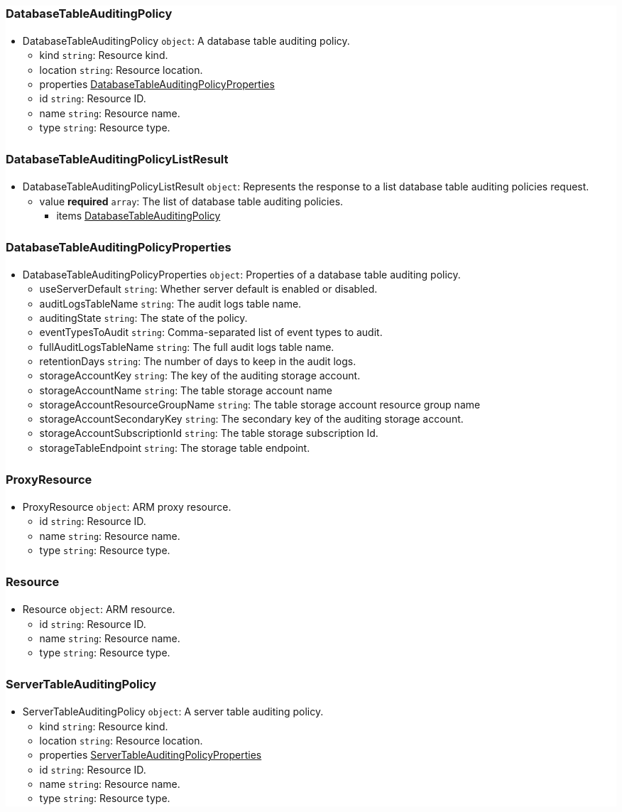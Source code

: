 ### DatabaseTableAuditingPolicy
* DatabaseTableAuditingPolicy `object`: A database table auditing policy.
  * kind `string`: Resource kind.
  * location `string`: Resource location.
  * properties [DatabaseTableAuditingPolicyProperties](#databasetableauditingpolicyproperties)
  * id `string`: Resource ID.
  * name `string`: Resource name.
  * type `string`: Resource type.

### DatabaseTableAuditingPolicyListResult
* DatabaseTableAuditingPolicyListResult `object`: Represents the response to a list database table auditing policies request.
  * value **required** `array`: The list of database table auditing policies.
    * items [DatabaseTableAuditingPolicy](#databasetableauditingpolicy)

### DatabaseTableAuditingPolicyProperties
* DatabaseTableAuditingPolicyProperties `object`: Properties of a database table auditing policy.
  * useServerDefault `string`: Whether server default is enabled or disabled.
  * auditLogsTableName `string`: The audit logs table name.
  * auditingState `string`: The state of the policy.
  * eventTypesToAudit `string`: Comma-separated list of event types to audit.
  * fullAuditLogsTableName `string`: The full audit logs table name.
  * retentionDays `string`: The number of days to keep in the audit logs.
  * storageAccountKey `string`: The key of the auditing storage account.
  * storageAccountName `string`: The table storage account name
  * storageAccountResourceGroupName `string`: The table storage account resource group name
  * storageAccountSecondaryKey `string`: The secondary key of the auditing storage account.
  * storageAccountSubscriptionId `string`: The table storage subscription Id.
  * storageTableEndpoint `string`: The storage table endpoint.

### ProxyResource
* ProxyResource `object`: ARM proxy resource.
  * id `string`: Resource ID.
  * name `string`: Resource name.
  * type `string`: Resource type.

### Resource
* Resource `object`: ARM resource.
  * id `string`: Resource ID.
  * name `string`: Resource name.
  * type `string`: Resource type.

### ServerTableAuditingPolicy
* ServerTableAuditingPolicy `object`: A server table auditing policy.
  * kind `string`: Resource kind.
  * location `string`: Resource location.
  * properties [ServerTableAuditingPolicyProperties](#servertableauditingpolicyproperties)
  * id `string`: Resource ID.
  * name `string`: Resource name.
  * type `string`: Resource type.
